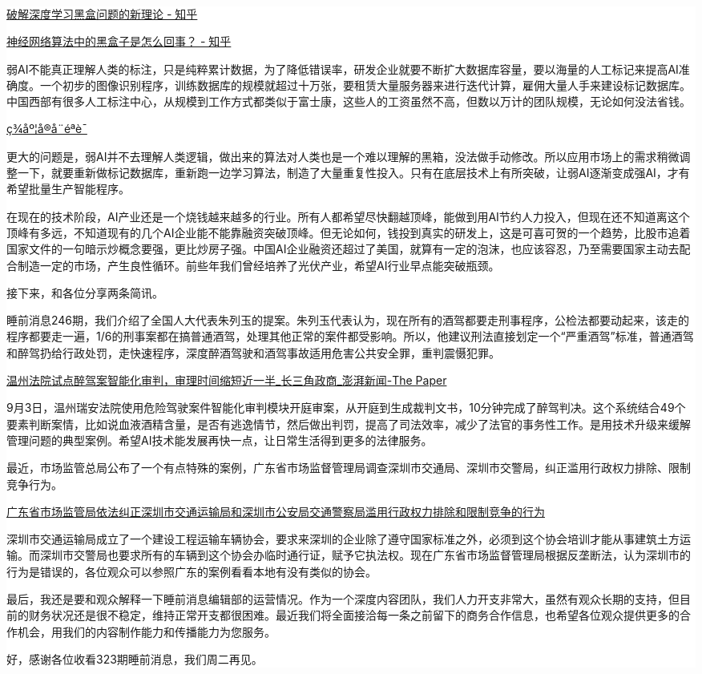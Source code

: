 [破解深度学习黑盒问题的新理论 - 知乎](https://zhuanlan.zhihu.com/p/54575418)

[神经网络算法中的黑盒子是怎么回事？ - 知乎](https://www.zhihu.com/question/46415650)

弱AI不能真正理解人类的标注，只是纯粹累计数据，为了降低错误率，研发企业就要不断扩大数据库容量，要以海量的人工标记来提高AI准确度。一个初步的图像识别程序，训练数据库的规模就超过十万张，要租赁大量服务器来进行迭代计算，雇佣大量人手来建设标记数据库。中国西部有很多人工标注中心，从规模到工作方式都类似于富士康，这些人的工资虽然不高，但数以万计的团队规模，无论如何没法省钱。

[ç¾åº¦å®å¨éªè¯](https://baijiahao.baidu.com/s?id=1660917905230606905&wfr=spider&for=pc)

更大的问题是，弱AI并不去理解人类逻辑，做出来的算法对人类也是一个难以理解的黑箱，没法做手动修改。所以应用市场上的需求稍微调整一下，就要重新做标记数据库，重新跑一边学习算法，制造了大量重复性投入。只有在底层技术上有所突破，让弱AI逐渐变成强AI，才有希望批量生产智能程序。

在现在的技术阶段，AI产业还是一个烧钱越来越多的行业。所有人都希望尽快翻越顶峰，能做到用AI节约人力投入，但现在还不知道离这个顶峰有多远，不知道现有的几个AI企业能不能靠融资突破顶峰。但无论如何，钱投到真实的研发上，这是可喜可贺的一个趋势，比股市追着国家文件的一句暗示炒概念要强，更比炒房子强。中国AI企业融资还超过了美国，就算有一定的泡沫，也应该容忍，乃至需要国家主动去配合制造一定的市场，产生良性循环。前些年我们曾经培养了光伏产业，希望AI行业早点能突破瓶颈。

接下来，和各位分享两条简讯。

睡前消息246期，我们介绍了全国人大代表朱列玉的提案。朱列玉代表认为，现在所有的酒驾都要走刑事程序，公检法都要动起来，该走的程序都要走一遍，1/6的刑事案都在搞普通酒驾，处理其他正常的案件都受影响。所以，他建议刑法直接划定一个“严重酒驾”标准，普通酒驾和醉驾扔给行政处罚，走快速程序，深度醉酒驾驶和酒驾事故适用危害公共安全罪，重判震慑犯罪。

[温州法院试点醉驾案智能化审判，审理时间缩短近一半_长三角政商_澎湃新闻-The Paper](https://www.thepaper.cn/newsDetail_forward_14340247)

9月3日，温州瑞安法院使用危险驾驶案件智能化审判模块开庭审案，从开庭到生成裁判文书，10分钟完成了醉驾判决。这个系统结合49个要素判断案情，比如说血液酒精含量，是否有逃逸情节，然后做出判罚，提高了司法效率，减少了法官的事务性工作。是用技术升级来缓解管理问题的典型案例。希望AI技术能发展再快一点，让日常生活得到更多的法律服务。

最近，市场监管总局公布了一个有点特殊的案例，广东省市场监督管理局调查深圳市交通局、深圳市交警局，纠正滥用行政权力排除、限制竞争行为。

[广东省市场监管局依法纠正深圳市交通运输局和深圳市公安局交通警察局滥用行政权力排除和限制竞争的行为](https://m.thepaper.cn/baijiahao_14242409)

深圳市交通运输局成立了一个建设工程运输车辆协会，要求来深圳的企业除了遵守国家标准之外，必须到这个协会培训才能从事建筑土方运输。而深圳市交警局也要求所有的车辆到这个协会办临时通行证，赋予它执法权。现在广东省市场监督管理局根据反垄断法，认为深圳市的行为是错误的，各位观众可以参照广东的案例看看本地有没有类似的协会。

最后，我还是要和观众解释一下睡前消息编辑部的运营情况。作为一个深度内容团队，我们人力开支非常大，虽然有观众长期的支持，但目前的财务状况还是很不稳定，维持正常开支都很困难。最近我们将全面接洽每一条之前留下的商务合作信息，也希望各位观众提供更多的合作机会，用我们的内容制作能力和传播能力为您服务。

好，感谢各位收看323期睡前消息，我们周二再见。
